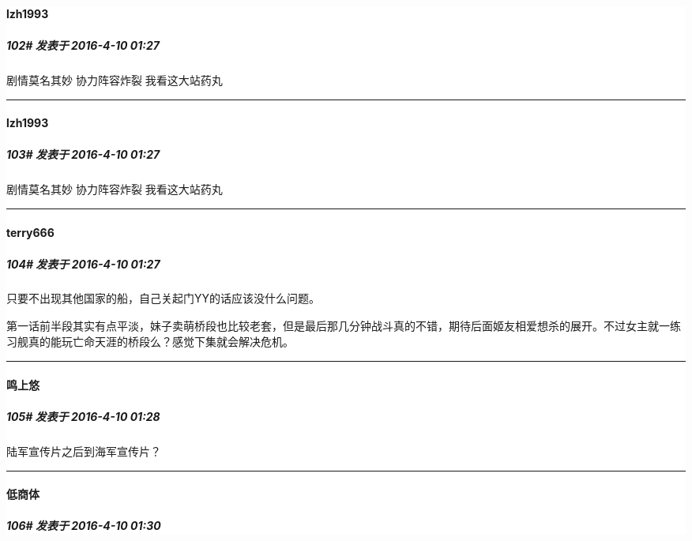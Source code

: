 ####  lzh1993  
##### 102#       发表于 2016-4-10 01:27




剧情莫名其妙 协力阵容炸裂 我看这大站药丸







*****

####  lzh1993  
##### 103#       发表于 2016-4-10 01:27




剧情莫名其妙 协力阵容炸裂 我看这大站药丸







*****

####  terry666  
##### 104#       发表于 2016-4-10 01:27




只要不出现其他国家的船，自己关起门YY的话应该没什么问题。

第一话前半段其实有点平淡，妹子卖萌桥段也比较老套，但是最后那几分钟战斗真的不错，期待后面姬友相爱想杀的展开。不过女主就一练习舰真的能玩亡命天涯的桥段么？感觉下集就会解决危机。







*****

####  鸣上悠  
##### 105#       发表于 2016-4-10 01:28




陆军宣传片之后到海军宣传片？







*****

####  低商体  
##### 106#       发表于 2016-4-10 01:30
